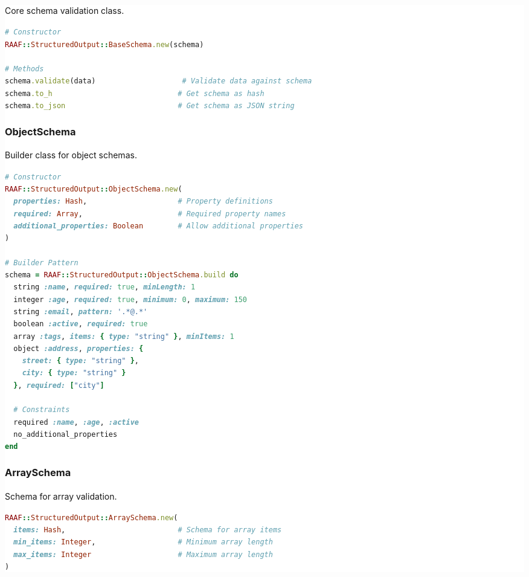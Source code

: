 Core schema validation class.

```ruby
# Constructor
RAAF::StructuredOutput::BaseSchema.new(schema)

# Methods
schema.validate(data)                    # Validate data against schema
schema.to_h                             # Get schema as hash
schema.to_json                          # Get schema as JSON string
```

### ObjectSchema

Builder class for object schemas.

```ruby
# Constructor
RAAF::StructuredOutput::ObjectSchema.new(
  properties: Hash,                     # Property definitions
  required: Array,                      # Required property names
  additional_properties: Boolean        # Allow additional properties
)

# Builder Pattern
schema = RAAF::StructuredOutput::ObjectSchema.build do
  string :name, required: true, minLength: 1
  integer :age, required: true, minimum: 0, maximum: 150
  string :email, pattern: '.*@.*'
  boolean :active, required: true
  array :tags, items: { type: "string" }, minItems: 1
  object :address, properties: {
    street: { type: "string" },
    city: { type: "string" }
  }, required: ["city"]
  
  # Constraints
  required :name, :age, :active
  no_additional_properties
end
```

### ArraySchema

Schema for array validation.

```ruby
RAAF::StructuredOutput::ArraySchema.new(
  items: Hash,                          # Schema for array items
  min_items: Integer,                   # Minimum array length
  max_items: Integer                    # Maximum array length
)
```
